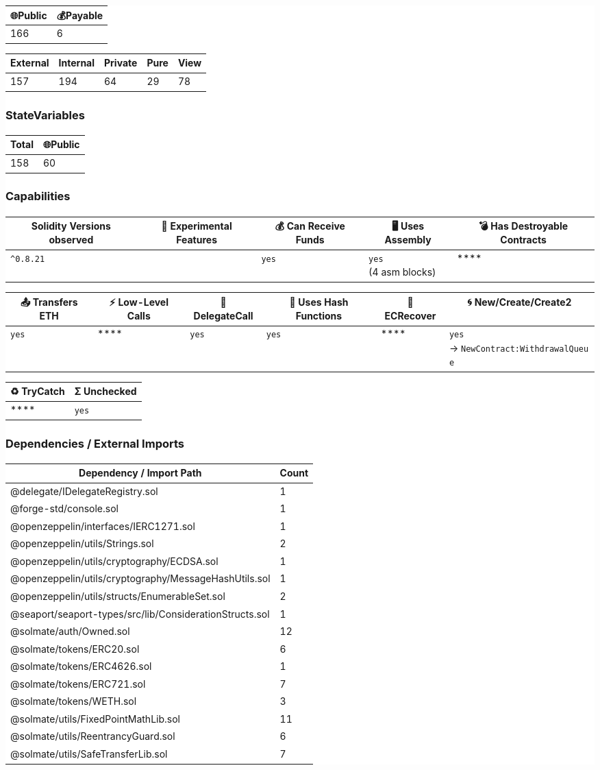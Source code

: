 | 🌐Public   | 💰Payable |
| ---------- | --------- |
| 166 | 6  |

| External   | Internal | Private | Pure | View |
| ---------- | -------- | ------- | ---- | ---- |
| 157 | 194  | 64 | 29 | 78 |

### <span style="font-weight: bold" id=t-statevariables>StateVariables</span>

| Total      | 🌐Public  |
| ---------- | --------- |
| 158  | 60 |

### <span style="font-weight: bold" id=t-capabilities>Capabilities</span>

| Solidity Versions observed | 🧪 Experimental Features | 💰 Can Receive Funds | 🖥 Uses Assembly | 💣 Has Destroyable Contracts |
| -------------------------- | ------------------------ | -------------------- | ---------------- | ---------------------------- |
| `^0.8.21` |  | `yes` | `yes` <br/>(4 asm blocks) | **** |

| 📤 Transfers ETH | ⚡ Low-Level Calls | 👥 DelegateCall | 🧮 Uses Hash Functions | 🔖 ECRecover | 🌀 New/Create/Create2 |
| ---------------- | ----------------- | --------------- | ---------------------- | ------------ | --------------------- |
| `yes` | **** | `yes` | `yes` | **** | `yes`<br>→ `NewContract:WithdrawalQueue` |

| ♻️ TryCatch | Σ Unchecked |
| ---------- | ----------- |
| **** | `yes` |

### <span style="font-weight: bold" id=t-package-imports>Dependencies / External Imports</span>

| Dependency / Import Path | Count  |
| ------------------------ | ------ |
| @delegate/IDelegateRegistry.sol | 1 |
| @forge-std/console.sol | 1 |
| @openzeppelin/interfaces/IERC1271.sol | 1 |
| @openzeppelin/utils/Strings.sol | 2 |
| @openzeppelin/utils/cryptography/ECDSA.sol | 1 |
| @openzeppelin/utils/cryptography/MessageHashUtils.sol | 1 |
| @openzeppelin/utils/structs/EnumerableSet.sol | 2 |
| @seaport/seaport-types/src/lib/ConsiderationStructs.sol | 1 |
| @solmate/auth/Owned.sol | 12 |
| @solmate/tokens/ERC20.sol | 6 |
| @solmate/tokens/ERC4626.sol | 1 |
| @solmate/tokens/ERC721.sol | 7 |
| @solmate/tokens/WETH.sol | 3 |
| @solmate/utils/FixedPointMathLib.sol | 11 |
| @solmate/utils/ReentrancyGuard.sol | 6 |
| @solmate/utils/SafeTransferLib.sol | 7 |